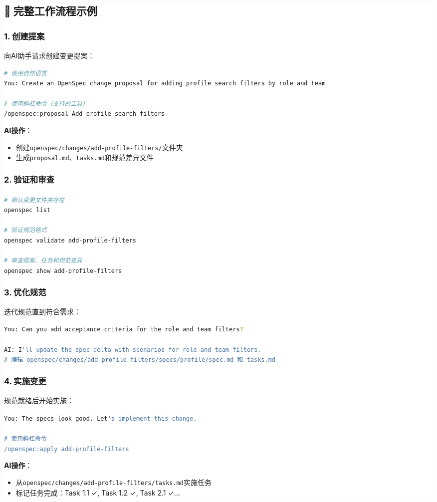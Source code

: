 ## 🎯 完整工作流程示例

### 1. 创建提案

向AI助手请求创建变更提案：

```bash
# 使用自然语言
You: Create an OpenSpec change proposal for adding profile search filters by role and team

# 使用斜杠命令（支持的工具）
/openspec:proposal Add profile search filters
```

**AI操作**：
- 创建`openspec/changes/add-profile-filters/`文件夹
- 生成`proposal.md`、`tasks.md`和规范差异文件

### 2. 验证和审查

```bash
# 确认变更文件夹存在
openspec list

# 验证规范格式
openspec validate add-profile-filters

# 审查提案、任务和规范差异
openspec show add-profile-filters
```

### 3. 优化规范

迭代规范直到符合需求：

```bash
You: Can you add acceptance criteria for the role and team filters?

AI: I'll update the spec delta with scenarios for role and team filters.
# 编辑 openspec/changes/add-profile-filters/specs/profile/spec.md 和 tasks.md
```

### 4. 实施变更

规范就绪后开始实施：

```bash
You: The specs look good. Let's implement this change.

# 使用斜杠命令
/openspec:apply add-profile-filters
```

**AI操作**：
- 从`openspec/changes/add-profile-filters/tasks.md`实施任务
- 标记任务完成：Task 1.1 ✓, Task 1.2 ✓, Task 2.1 ✓...
